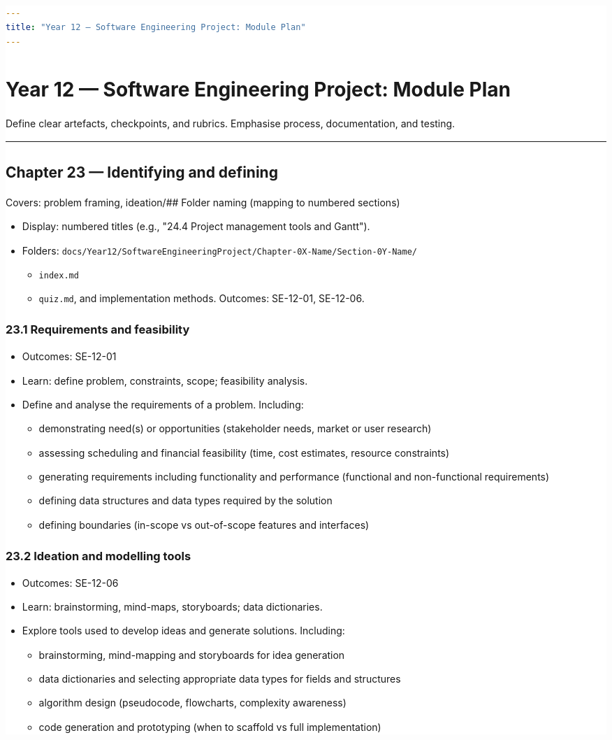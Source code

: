 ```yaml
---
title: "Year 12 — Software Engineering Project: Module Plan"
---
```


# Year 12 — Software Engineering Project: Module Plan

Define clear artefacts, checkpoints, and rubrics. Emphasise process, documentation, and testing.

---

## Chapter 23 — Identifying and defining

Covers: problem framing, ideation/## Folder naming (mapping to numbered sections)

- Display: numbered titles (e.g., "24.4 Project management tools and Gantt").

- Folders: `docs/Year12/SoftwareEngineeringProject/Chapter-0X-Name/Section-0Y-Name/`

  - `index.md`

  - `quiz.md`, and implementation methods. Outcomes: SE-12-01, SE-12-06.

### 23.1 Requirements and feasibility

- Outcomes: SE-12-01

- Learn: define problem, constraints, scope; feasibility analysis.

- Define and analyse the requirements of a problem. Including:

  - demonstrating need(s) or opportunities (stakeholder needs, market or user research)

  - assessing scheduling and financial feasibility (time, cost estimates, resource constraints)

  - generating requirements including functionality and performance (functional and non-functional requirements)

  - defining data structures and data types required by the solution

  - defining boundaries (in-scope vs out-of-scope features and interfaces)

### 23.2 Ideation and modelling tools

- Outcomes: SE-12-06

- Learn: brainstorming, mind-maps, storyboards; data dictionaries.

- Explore tools used to develop ideas and generate solutions. Including:

  - brainstorming, mind-mapping and storyboards for idea generation

  - data dictionaries and selecting appropriate data types for fields and structures

  - algorithm design (pseudocode, flowcharts, complexity awareness)

  - code generation and prototyping (when to scaffold vs full implementation)
